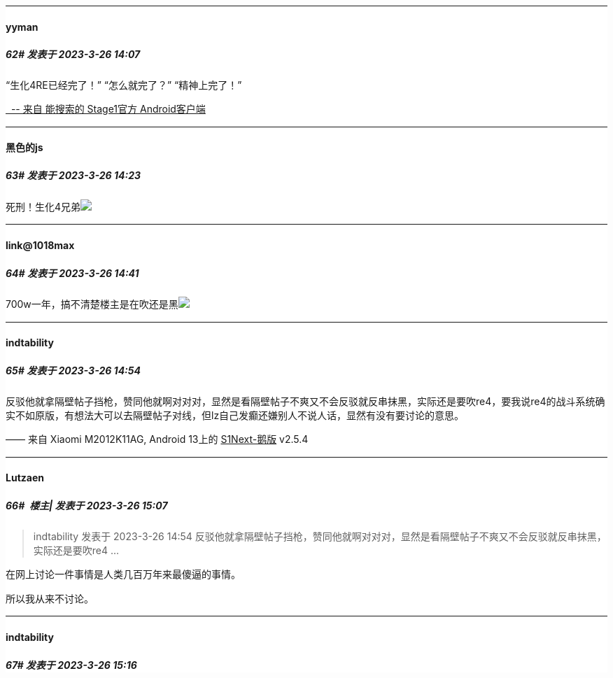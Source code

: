 
*****

####  yyman  
##### 62#       发表于 2023-3-26 14:07

“生化4RE已经完了！” 
“怎么就完了？”
“精神上完了！”

[  -- 来自 能搜索的 Stage1官方 Android客户端](https://www.coolapk.com/apk/140634)


*****

####  黑色的js  
##### 63#       发表于 2023-3-26 14:23

死刑！生化4兄弟<img src="https://static.saraba1st.com/image/smiley/face2017/067.png" referrerpolicy="no-referrer">


*****

####  link@1018max  
##### 64#       发表于 2023-3-26 14:41

700w一年，搞不清楚楼主是在吹还是黑<img src="https://static.saraba1st.com/image/smiley/face2017/067.png" referrerpolicy="no-referrer">


*****

####  indtability  
##### 65#       发表于 2023-3-26 14:54

反驳他就拿隔壁帖子挡枪，赞同他就啊对对对，显然是看隔壁帖子不爽又不会反驳就反串抹黑，实际还是要吹re4，要我说re4的战斗系统确实不如原版，有想法大可以去隔壁帖子对线，但lz自己发癫还嫌别人不说人话，显然有没有要讨论的意思。

—— 来自 Xiaomi M2012K11AG, Android 13上的 [S1Next-鹅版](https://github.com/ykrank/S1-Next/releases) v2.5.4


*****

####  Lutzaen  
##### 66#         楼主| 发表于 2023-3-26 15:07

<blockquote>indtability 发表于 2023-3-26 14:54
反驳他就拿隔壁帖子挡枪，赞同他就啊对对对，显然是看隔壁帖子不爽又不会反驳就反串抹黑，实际还是要吹re4 ...</blockquote>
在网上讨论一件事情是人类几百万年来最傻逼的事情。

所以我从来不讨论。


*****

####  indtability  
##### 67#       发表于 2023-3-26 15:16
